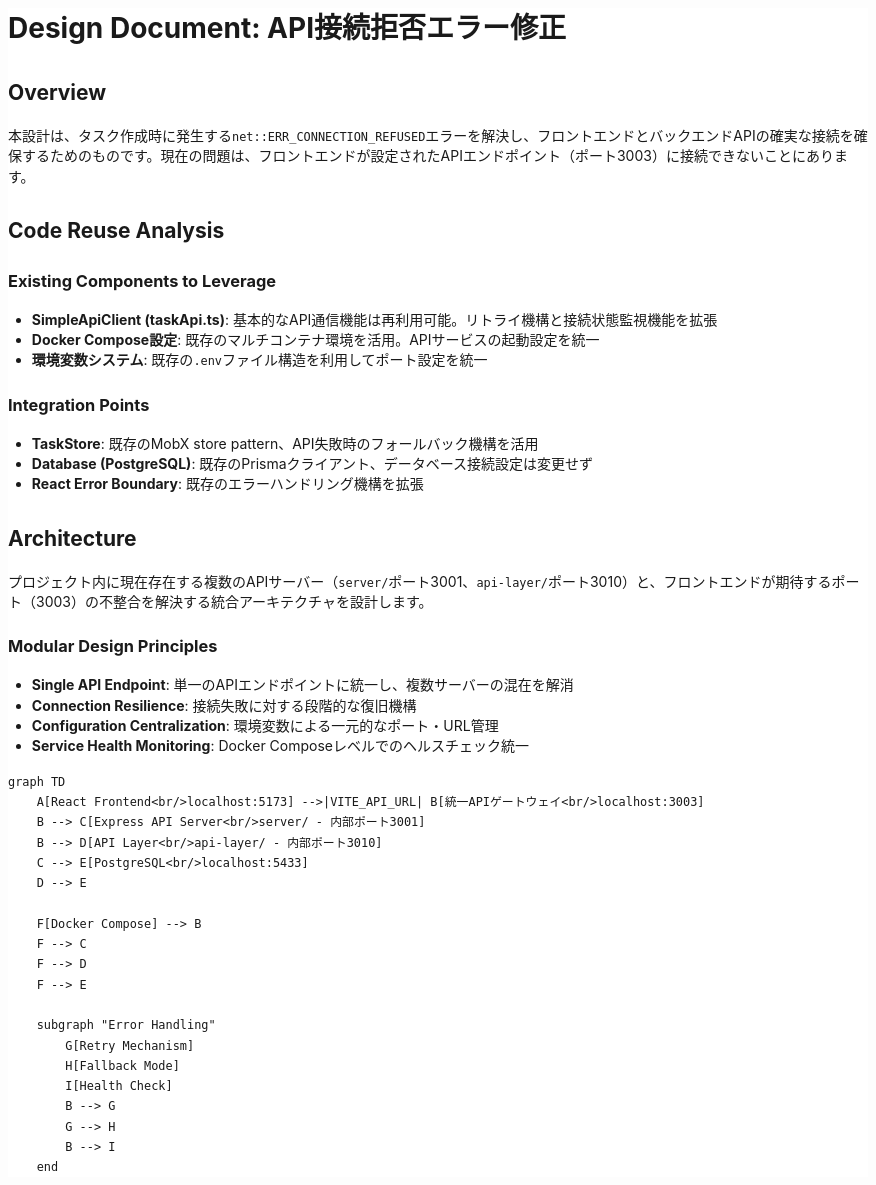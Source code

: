 # Design Document: API接続拒否エラー修正

## Overview
本設計は、タスク作成時に発生する`net::ERR_CONNECTION_REFUSED`エラーを解決し、フロントエンドとバックエンドAPIの確実な接続を確保するためのものです。現在の問題は、フロントエンドが設定されたAPIエンドポイント（ポート3003）に接続できないことにあります。

## Code Reuse Analysis

### Existing Components to Leverage
- **SimpleApiClient (taskApi.ts)**: 基本的なAPI通信機能は再利用可能。リトライ機構と接続状態監視機能を拡張
- **Docker Compose設定**: 既存のマルチコンテナ環境を活用。APIサービスの起動設定を統一
- **環境変数システム**: 既存の`.env`ファイル構造を利用してポート設定を統一

### Integration Points
- **TaskStore**: 既存のMobX store pattern、API失敗時のフォールバック機構を活用
- **Database (PostgreSQL)**: 既存のPrismaクライアント、データベース接続設定は変更せず
- **React Error Boundary**: 既存のエラーハンドリング機構を拡張

## Architecture

プロジェクト内に現在存在する複数のAPIサーバー（`server/`ポート3001、`api-layer/`ポート3010）と、フロントエンドが期待するポート（3003）の不整合を解決する統合アーキテクチャを設計します。

### Modular Design Principles
- **Single API Endpoint**: 単一のAPIエンドポイントに統一し、複数サーバーの混在を解消
- **Connection Resilience**: 接続失敗に対する段階的な復旧機構
- **Configuration Centralization**: 環境変数による一元的なポート・URL管理
- **Service Health Monitoring**: Docker Composeレベルでのヘルスチェック統一

```mermaid
graph TD
    A[React Frontend<br/>localhost:5173] -->|VITE_API_URL| B[統一APIゲートウェイ<br/>localhost:3003]
    B --> C[Express API Server<br/>server/ - 内部ポート3001]
    B --> D[API Layer<br/>api-layer/ - 内部ポート3010]
    C --> E[PostgreSQL<br/>localhost:5433]
    D --> E
    
    F[Docker Compose] --> B
    F --> C
    F --> D
    F --> E
    
    subgraph "Error Handling"
        G[Retry Mechanism]
        H[Fallback Mode]
        I[Health Check]
        B --> G
        G --> H
        B --> I
    end
```
